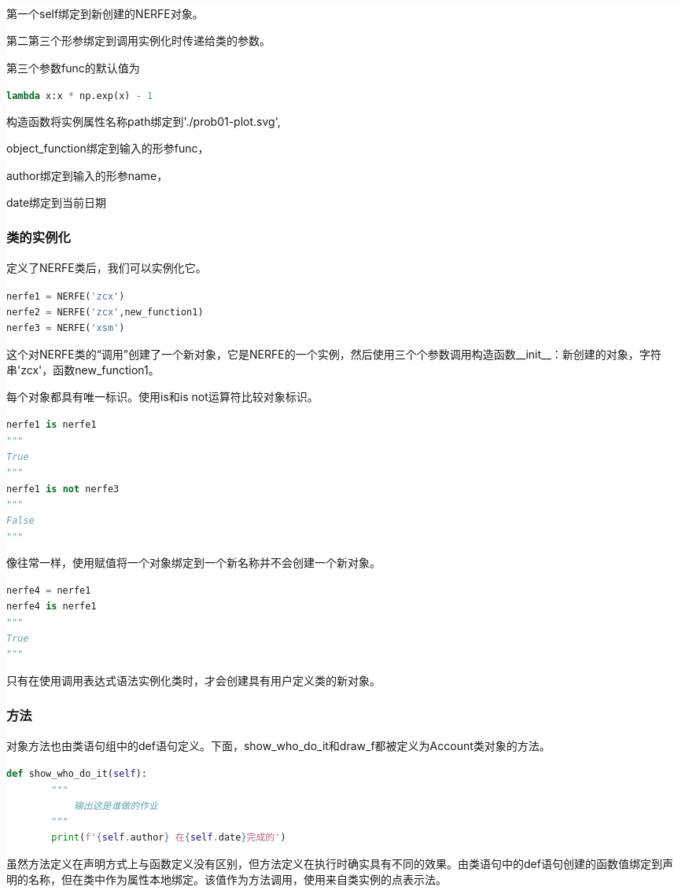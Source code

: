 第一个self绑定到新创建的NERFE对象。

第二第三个形参绑定到调用实例化时传递给类的参数。

第三个参数func的默认值为
```python
lambda x:x * np.exp(x) - 1
```
构造函数将实例属性名称path绑定到'./prob01-plot.svg',

object_function绑定到输入的形参func，

author绑定到输入的形参name，

date绑定到当前日期

### 类的实例化
定义了NERFE类后，我们可以实例化它。
```python
nerfe1 = NERFE('zcx')
nerfe2 = NERFE('zcx',new_function1)
nerfe3 = NERFE('xsm')
```
这个对NERFE类的“调用”创建了一个新对象，它是NERFE的一个实例，然后使用三个个参数调用构造函数__init__：新创建的对象，字符串'zcx'，函数new_function1。

每个对象都具有唯一标识。使用is和is not运算符比较对象标识。
```python
nerfe1 is nerfe1
"""
True
"""
nerfe1 is not nerfe3
"""
False
"""
```
像往常一样，使用赋值将一个对象绑定到一个新名称并不会创建一个新对象。
```python
nerfe4 = nerfe1
nerfe4 is nerfe1
"""
True
"""
```
只有在使用调用表达式语法实例化类时，才会创建具有用户定义类的新对象。
### 方法
对象方法也由类语句组中的def语句定义。下面，show_who_do_it和draw_f都被定义为Account类对象的方法。
```python
def show_who_do_it(self):
        """
            输出这是谁做的作业
        """
        print(f'{self.author} 在{self.date}完成的')
```
虽然方法定义在声明方式上与函数定义没有区别，但方法定义在执行时确实具有不同的效果。由类语句中的def语句创建的函数值绑定到声明的名称，但在类中作为属性本地绑定。该值作为方法调用，使用来自类实例的点表示法。
